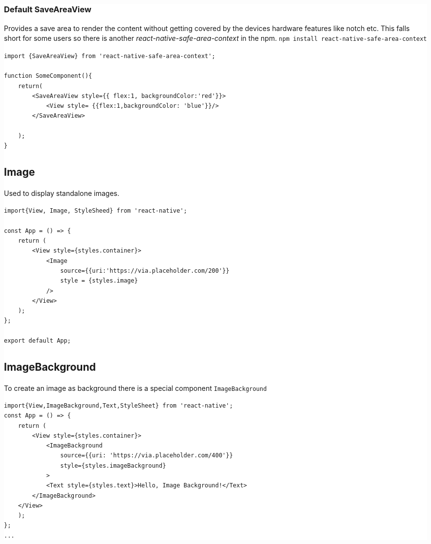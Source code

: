 ### Default SaveAreaView

Provides a save area to render the content without getting covered by the devices hardware features like notch etc.
This falls short for some users so there is another
_react-native-safe-area-context_ in the npm. `npm install react-native-safe-area-context`

```JS
import {SaveAreaView} from 'react-native-safe-area-context';

function SomeComponent(){
    return(
        <SaveAreaView style={{ flex:1, backgroundColor:'red'}}>
            <View style= {{flex:1,backgroundColor: 'blue'}}/>
        </SaveAreaView>

    );
}
```

## Image

Used to display standalone images.

```JS
import{View, Image, StyleSheed} from 'react-native';

const App = () => {
    return (
        <View style={styles.container}>
            <Image
                source={{uri:'https://via.placeholder.com/200'}}
                style = {styles.image}
            />
        </View>
    );
};

export default App;
```

## ImageBackground

To create an image as background there is a special component `ImageBackground`

```JS
import{View,ImageBackground,Text,StyleSheet} from 'react-native';
const App = () => {
    return (
        <View style={styles.container}>
            <ImageBackground
                source={{uri: 'https://via.placeholder.com/400'}}
                style={styles.imageBackground}
            >
            <Text style={styles.text}>Hello, Image Background!</Text>
        </ImageBackground>
    </View>
    );
};
...
```

